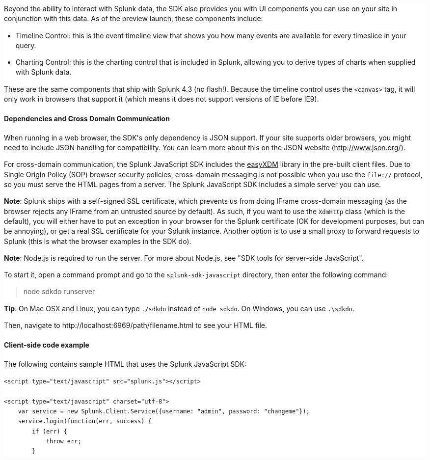 Beyond the ability to interact with Splunk data, the SDK also provides you with
UI components you can use on your site in conjunction with this data. As of
the preview launch, these components include:

* Timeline Control: this is the event timeline view that shows you how many
events are available for every timeslice in your query.

* Charting Control: this is the charting control that is included in Splunk,
allowing you to derive types of charts when supplied with Splunk data.

These are the same components that ship with Splunk 4.3 (no flash!). Because the
timeline control uses the `<canvas>` tag, it will only work in browsers that
support it (which means it does not support versions of IE before IE9).

#### Dependencies and Cross Domain Communication

When running in a web browser, the SDK's only dependency is JSON support. If
your site supports older browsers, you might need to include JSON handling for
compatibility. You can learn more about this on the JSON website
(http://www.json.org/).

For cross-domain communication, the Splunk JavaScript SDK includes the 
[easyXDM][easyxdm] library in the pre-built client files. Due to Single Origin 
Policy (SOP) browser security policies, cross-domain messaging is not possible 
when you use the `file://` protocol, so you must serve the HTML pages from a 
server. The Splunk JavaScript SDK includes a simple server you can use.

**Note**: Splunk ships with a self-signed SSL certificate, which prevents us 
from doing IFrame cross-domain messaging (as the browser rejects any IFrame
from an untrusted source by default). As such, if you want to use the `XdmHttp`
class (which is the default), you will either have to put an exception in your
browser for the Splunk certificate (OK for development purposes, but can be 
annoying), or get a real SSL certificate for your Splunk instance. Another 
option is to use a small proxy to forward requests to Splunk (this is what the 
browser examples in the SDK do).

**Note**: Node.js is required to run the server. For more about Node.js, see
"SDK tools for server-side JavaScript".  

To start it, open a command prompt and go to the `splunk-sdk-javascript` 
directory, then enter the following command:

> node sdkdo runserver

**Tip**: On Mac OSX and Linux, you can type `./sdkdo` instead of `node sdkdo`.
On Windows, you can use `.\sdkdo`.  

Then, navigate to http://localhost:6969/path/filename.html to see your HTML file.

#### Client-side code example

The following contains sample HTML that uses the Splunk JavaScript SDK: 
    
    <script type="text/javascript" src="splunk.js"></script>
    
    <script type="text/javascript" charset="utf-8">
        var service = new Splunk.Client.Service({username: "admin", password: "changeme"});
        service.login(function(err, success) {
            if (err) {
                throw err;
            }


[dox]:                      https://github.com/visionmedia/dox
[davis.js]:                 https://github.com/olivernn/davis.js
[easyXDM]:                  http://easyxdm.net
[jquery.class.js]:          http://ejohn.org/blog/simple-javascript-inheritance/
[nodeunit]:                 https://github.com/caolan/nodeunit/
[showdown.js]:              https://github.com/coreyti/showdown/
[staticresource]:           https://github.com/atsuya/static-resource/
[webapp2]:                  http://code.google.com/p/webapp-improved/
[commander]:                https://github.com/visionmedia/commander.js/
[script.js]:                https://github.com/ded/script.js/
[dox-license]:              https://github.com/splunk/splunk-sdk-javascript/blob/master/licenses/LICENSE-DOX
[davis-license]:            https://github.com/splunk/splunk-sdk-javascript/blob/master/licenses/LICENSE-DAVIS
[xdm-license]:              https://github.com/splunk/splunk-sdk-javascript/blob/master/licenses/LICENSE-EASYXDM
[jquery.class-license]:     https://github.com/splunk/splunk-sdk-javascript/blob/master/licenses/LICENSE-JQUERYCLASS
[nodeunit-license]:         https://github.com/splunk/splunk-sdk-javascript/blob/master/licenses/LICENSE-NODEUNIT
[showdown-license]:         https://github.com/splunk/splunk-sdk-javascript/blob/master/licenses/LICENSE-SHOWDOWN
[staticresource-license]:   https://github.com/splunk/splunk-sdk-javascript/blob/master/licenses/LICENSE-STATICRESOURCE
[webapp2-license]:          https://github.com/splunk/splunk-sdk-javascript/blob/master/licenses/LICENSE-WEBAPP2
[commander-license]:        https://github.com/splunk/splunk-sdk-javascript/blob/master/licenses/LICENSE-COMMANDER
[scriptjs-license]:         https://github.com/splunk/splunk-sdk-javascript/blob/master/licenses/LICENSE-SCRIPTJS
[json2]:                    http://www.json.org/js.html
[new_english]:              https://github.com/splunk/splunk-sdk-javascript/tree/master/new_english
[splunkrc]:                 https://github.com/splunk/splunk-sdk-javascript/blob/master/splunkrc.spec
[node_examples_dir]:        https://github.com/splunk/splunk-sdk-javascript/blob/master/examples/node
[browser_examples_dir]:     https://github.com/splunk/splunk-sdk-javascript/blob/master/examples/browser
[client_dir]:               https://github.com/splunk/splunk-sdk-javascript/blob/master/client
[refdocs]:                  http://splunk.github.com/splunk-sdk-javascript/docs/0.1.0/index.html
[devportal]:                http://dev.splunk.com
[cli]:                      https://github.com/splunk/splunk-sdk-javascript/blob/master/bin/cli.js
[SplunkInstall]:            http://docs.splunk.com/Documentation/Splunk/latest/Installation/WhatsintheInstallationManual